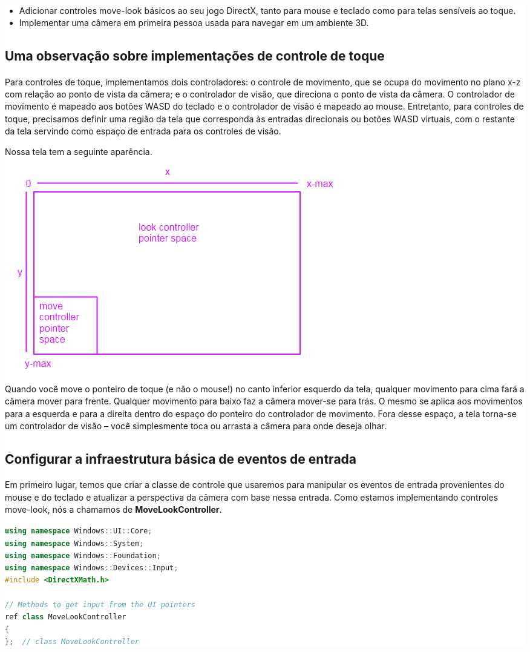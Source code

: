 
-   Adicionar controles move-look básicos ao seu jogo DirectX, tanto para mouse e teclado como para telas sensíveis ao toque.
-   Implementar uma câmera em primeira pessoa usada para navegar em um ambiente 3D.

## <a name="a-note-on-touch-control-implementations"></a>Uma observação sobre implementações de controle de toque


Para controles de toque, implementamos dois controladores: o controle de movimento, que se ocupa do movimento no plano x-z com relação ao ponto de vista da câmera; e o controlador de visão, que direciona o ponto de vista da câmera. O controlador de movimento é mapeado aos botões WASD do teclado e o controlador de visão é mapeado ao mouse. Entretanto, para controles de toque, precisamos definir uma região da tela que corresponda às entradas direcionais ou botões WASD virtuais, com o restante da tela servindo como espaço de entrada para os controles de visão.

Nossa tela tem a seguinte aparência.

![o layout do controlador move-look](images/movelook-touch.png)

Quando você move o ponteiro de toque (e não o mouse!) no canto inferior esquerdo da tela, qualquer movimento para cima fará a câmera mover para frente. Qualquer movimento para baixo faz a câmera mover-se para trás. O mesmo se aplica aos movimentos para a esquerda e para a direita dentro do espaço do ponteiro do controlador de movimento. Fora desse espaço, a tela torna-se um controlador de visão – você simplesmente toca ou arrasta a câmera para onde deseja olhar.

## <a name="set-up-the-basic-input-event-infrastructure"></a>Configurar a infraestrutura básica de eventos de entrada


Em primeiro lugar, temos que criar a classe de controle que usaremos para manipular os eventos de entrada provenientes do mouse e do teclado e atualizar a perspectiva da câmera com base nessa entrada. Como estamos implementando controles move-look, nós a chamamos de **MoveLookController**.

```cpp
using namespace Windows::UI::Core;
using namespace Windows::System;
using namespace Windows::Foundation;
using namespace Windows::Devices::Input;
#include <DirectXMath.h>

// Methods to get input from the UI pointers
ref class MoveLookController
{
};  // class MoveLookController
```
